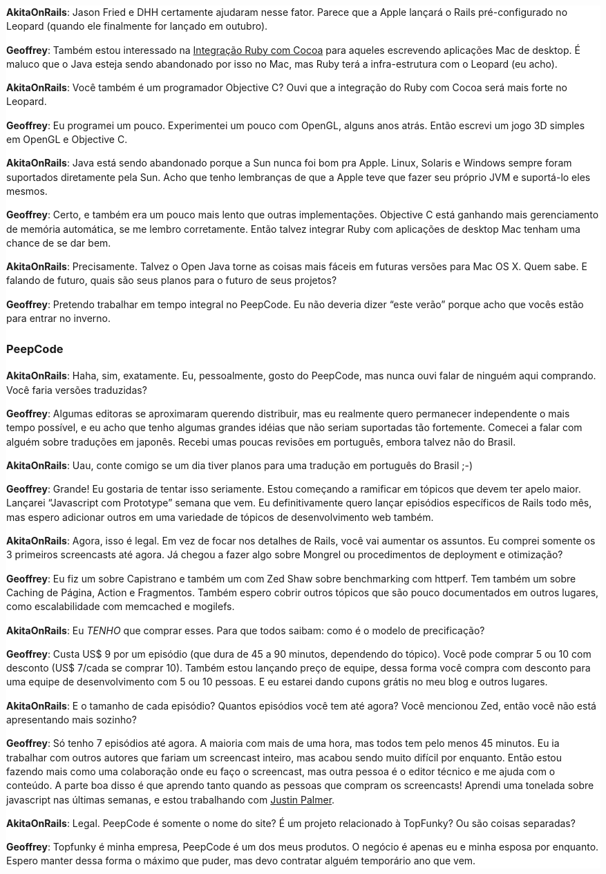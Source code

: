 <p><strong>AkitaOnRails</strong>: Jason Fried e <span class="caps">DHH</span> certamente ajudaram nesse fator. Parece que a Apple lançará o Rails pré-configurado no Leopard (quando ele finalmente for lançado em outubro).</p>
<p><strong>Geoffrey</strong>: Também estou interessado na <a href="https://rubycocoa.sourceforge.net/doc/">Integração Ruby com Cocoa</a> para aqueles escrevendo aplicações Mac de desktop. É maluco que o Java esteja sendo abandonado por isso no Mac, mas Ruby terá a infra-estrutura com o Leopard (eu acho).</p>
<p><strong>AkitaOnRails</strong>: Você também é um programador Objective C? Ouvi que a integração do Ruby com Cocoa será mais forte no Leopard.</p>
<p><strong>Geoffrey</strong>: Eu programei um pouco. Experimentei um pouco com OpenGL, alguns anos atrás. Então escrevi um jogo 3D simples em OpenGL e Objective C.</p>
<p><strong>AkitaOnRails</strong>: Java está sendo abandonado porque a Sun nunca foi bom pra Apple. Linux, Solaris e Windows sempre foram suportados diretamente pela Sun. Acho que tenho lembranças de que a Apple teve que fazer seu próprio <span class="caps">JVM</span> e suportá-lo eles mesmos.</p>
<p><strong>Geoffrey</strong>: Certo, e também era um pouco mais lento que outras implementações. Objective C está ganhando mais gerenciamento de memória automática, se me lembro corretamente. Então talvez integrar Ruby com aplicações de desktop Mac tenham uma chance de se dar bem.</p>
<p><strong>AkitaOnRails</strong>: Precisamente. Talvez o Open Java torne as coisas mais fáceis em futuras versões para Mac OS X. Quem sabe. E falando de futuro, quais são seus planos para o futuro de seus projetos?</p>
<p><strong>Geoffrey</strong>: Pretendo trabalhar em tempo integral no PeepCode. Eu não deveria dizer “este verão” porque acho que vocês estão para entrar no inverno.</p>
<h3>PeepCode</h3>
<div style="float: right; margin: 3px"><a href="https://www.peepcode.com"><img src="/files/peepcode.jpg" srcset="/files/peepcode.jpg 2x" alt=""></a></div>
<p><strong>AkitaOnRails</strong>: Haha, sim, exatamente. Eu, pessoalmente, gosto do PeepCode, mas nunca ouvi falar de ninguém aqui comprando. Você faria versões traduzidas? </p>
<p><strong>Geoffrey</strong>: Algumas editoras se aproximaram querendo distribuir, mas eu realmente quero permanecer independente o mais tempo possível, e eu acho que tenho algumas grandes idéias que não seriam suportadas tão fortemente. Comecei a falar com alguém sobre traduções em japonês. Recebi umas poucas revisões em português, embora talvez não do Brasil.</p>
<p><strong>AkitaOnRails</strong>: Uau, conte comigo se um dia tiver planos para uma tradução em português do Brasil ;-)</p>
<p><strong>Geoffrey</strong>: Grande! Eu gostaria de tentar isso seriamente. Estou começando a ramificar em tópicos que devem ter apelo maior. Lançarei “Javascript com Prototype” semana que vem. Eu definitivamente quero lançar episódios específicos de Rails todo mês, mas espero adicionar outros em uma variedade de tópicos de desenvolvimento web também.</p>
<p><strong>AkitaOnRails</strong>: Agora, isso é legal. Em vez de focar nos detalhes de Rails, você vai aumentar os assuntos. Eu comprei somente os 3 primeiros screencasts até agora. Já chegou a fazer algo sobre Mongrel ou procedimentos de deployment e otimização?</p>
<p><strong>Geoffrey</strong>: Eu fiz um sobre Capistrano e também um com Zed Shaw sobre benchmarking com httperf. Tem também um sobre Caching de Página, Action e Fragmentos. Também espero cobrir outros tópicos que são pouco documentados em outros lugares, como escalabilidade com memcached e mogilefs.</p>
<p><strong>AkitaOnRails</strong>: Eu <em><span class="caps">TENHO</span></em> que comprar esses. Para que todos saibam: como é o modelo de precificação?</p>
<p><strong>Geoffrey</strong>: Custa US$ 9 por um episódio (que dura de 45 a 90 minutos, dependendo do tópico). Você pode comprar 5 ou 10 com desconto (US$ 7/cada se comprar 10). Também estou lançando preço de equipe, dessa forma você compra com desconto para uma equipe de desenvolvimento com 5 ou 10 pessoas. E eu estarei dando cupons grátis no meu blog e outros lugares.</p>
<p><strong>AkitaOnRails</strong>: E o tamanho de cada episódio? Quantos episódios você tem até agora? Você mencionou Zed, então você não está apresentando mais sozinho?</p>
<p><strong>Geoffrey</strong>: Só tenho 7 episódios até agora. A maioria com mais de uma hora, mas todos tem pelo menos 45 minutos. Eu ia trabalhar com outros autores que fariam um screencast inteiro, mas acabou sendo muito difícil por enquanto. Então estou fazendo mais como uma colaboração onde eu faço o screencast, mas outra pessoa é o editor técnico e me ajuda com o conteúdo. A parte boa disso é que aprendo tanto quando as pessoas que compram os screencasts! Aprendi uma tonelada sobre javascript nas últimas semanas, e estou trabalhando com <a href="https://encytemedia.com">Justin Palmer</a>.</p>
<p><strong>AkitaOnRails</strong>: Legal. PeepCode é somente o nome do site? É um projeto relacionado à TopFunky? Ou são coisas separadas?</p>
<p><strong>Geoffrey</strong>: Topfunky é minha empresa, PeepCode é um dos meus produtos. O negócio é apenas eu e minha esposa por enquanto. Espero manter dessa forma o máximo que puder, mas devo contratar alguém temporário ano que vem.</p>